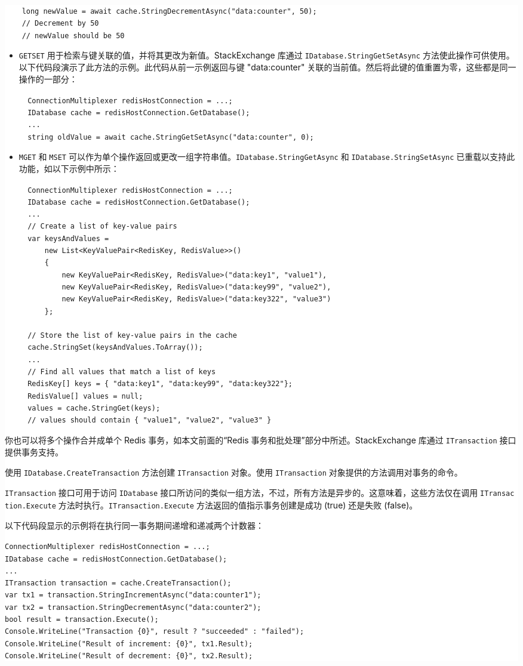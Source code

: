         long newValue = await cache.StringDecrementAsync("data:counter", 50);
        // Decrement by 50
        // newValue should be 50


- `GETSET` 用于检索与键关联的值，并将其更改为新值。StackExchange 库通过 `IDatabase.StringGetSetAsync` 方法使此操作可供使用。以下代码段演示了此方法的示例。此代码从前一示例返回与键 "data:counter" 关联的当前值。然后将此键的值重置为零，这些都是同一操作的一部分：


        ConnectionMultiplexer redisHostConnection = ...;
        IDatabase cache = redisHostConnection.GetDatabase();
        ...
        string oldValue = await cache.StringGetSetAsync("data:counter", 0);


- `MGET` 和 `MSET` 可以作为单个操作返回或更改一组字符串值。`IDatabase.StringGetAsync` 和 `IDatabase.StringSetAsync` 已重载以支持此功能，如以下示例中所示：


        ConnectionMultiplexer redisHostConnection = ...;
        IDatabase cache = redisHostConnection.GetDatabase();
        ...
        // Create a list of key-value pairs
        var keysAndValues =
            new List<KeyValuePair<RedisKey, RedisValue>>()
            {
                new KeyValuePair<RedisKey, RedisValue>("data:key1", "value1"),
                new KeyValuePair<RedisKey, RedisValue>("data:key99", "value2"),
                new KeyValuePair<RedisKey, RedisValue>("data:key322", "value3")
            };
    
        // Store the list of key-value pairs in the cache
        cache.StringSet(keysAndValues.ToArray());
        ...
        // Find all values that match a list of keys
        RedisKey[] keys = { "data:key1", "data:key99", "data:key322"};
        RedisValue[] values = null;
        values = cache.StringGet(keys);
        // values should contain { "value1", "value2", "value3" }


你也可以将多个操作合并成单个 Redis 事务，如本文前面的“Redis 事务和批处理”部分中所述。StackExchange 库通过 `ITransaction` 接口提供事务支持。

使用 `IDatabase.CreateTransaction` 方法创建 `ITransaction` 对象。使用 `ITransaction` 对象提供的方法调用对事务的命令。

`ITransaction` 接口可用于访问 `IDatabase` 接口所访问的类似一组方法，不过，所有方法是异步的。这意味着，这些方法仅在调用 `ITransaction.Execute` 方法时执行。`ITransaction.Execute` 方法返回的值指示事务创建是成功 (true) 还是失败 (false)。

以下代码段显示的示例将在执行同一事务期间递增和递减两个计数器：


    ConnectionMultiplexer redisHostConnection = ...;
    IDatabase cache = redisHostConnection.GetDatabase();
    ...
    ITransaction transaction = cache.CreateTransaction();
    var tx1 = transaction.StringIncrementAsync("data:counter1");
    var tx2 = transaction.StringDecrementAsync("data:counter2");
    bool result = transaction.Execute();
    Console.WriteLine("Transaction {0}", result ? "succeeded" : "failed");
    Console.WriteLine("Result of increment: {0}", tx1.Result);
    Console.WriteLine("Result of decrement: {0}", tx2.Result);
